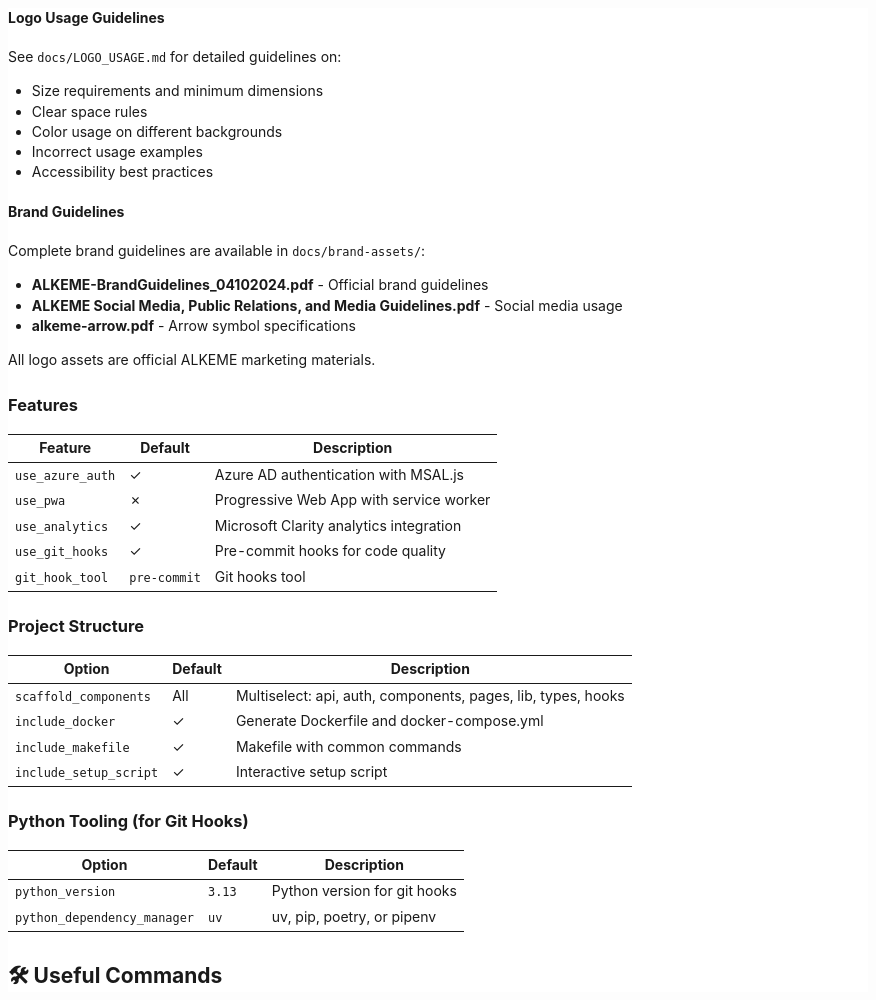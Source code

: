 #### Logo Usage Guidelines

See `docs/LOGO_USAGE.md` for detailed guidelines on:
- Size requirements and minimum dimensions
- Clear space rules
- Color usage on different backgrounds
- Incorrect usage examples
- Accessibility best practices

#### Brand Guidelines

Complete brand guidelines are available in `docs/brand-assets/`:
- **ALKEME-BrandGuidelines_04102024.pdf** - Official brand guidelines
- **ALKEME Social Media, Public Relations, and Media Guidelines.pdf** - Social media usage
- **alkeme-arrow.pdf** - Arrow symbol specifications

All logo assets are official ALKEME marketing materials.

### Features

| Feature | Default | Description |
|---------|---------|-------------|
| `use_azure_auth` | ✓ | Azure AD authentication with MSAL.js |
| `use_pwa` | ✗ | Progressive Web App with service worker |
| `use_analytics` | ✓ | Microsoft Clarity analytics integration |
| `use_git_hooks` | ✓ | Pre-commit hooks for code quality |
| `git_hook_tool` | `pre-commit` | Git hooks tool |

### Project Structure

| Option | Default | Description |
|--------|---------|-------------|
| `scaffold_components` | All | Multiselect: api, auth, components, pages, lib, types, hooks |
| `include_docker` | ✓ | Generate Dockerfile and docker-compose.yml |
| `include_makefile` | ✓ | Makefile with common commands |
| `include_setup_script` | ✓ | Interactive setup script |

### Python Tooling (for Git Hooks)

| Option | Default | Description |
|--------|---------|-------------|
| `python_version` | `3.13` | Python version for git hooks |
| `python_dependency_manager` | `uv` | uv, pip, poetry, or pipenv |

## 🛠️ Useful Commands
